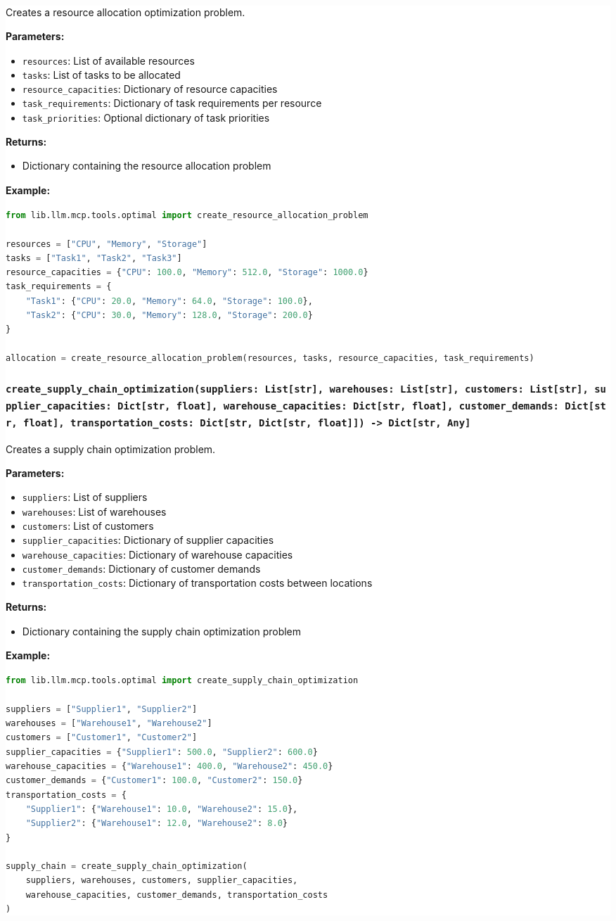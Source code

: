 Creates a resource allocation optimization problem.

**Parameters:**
- `resources`: List of available resources
- `tasks`: List of tasks to be allocated
- `resource_capacities`: Dictionary of resource capacities
- `task_requirements`: Dictionary of task requirements per resource
- `task_priorities`: Optional dictionary of task priorities

**Returns:**
- Dictionary containing the resource allocation problem

**Example:**
```python
from lib.llm.mcp.tools.optimal import create_resource_allocation_problem

resources = ["CPU", "Memory", "Storage"]
tasks = ["Task1", "Task2", "Task3"]
resource_capacities = {"CPU": 100.0, "Memory": 512.0, "Storage": 1000.0}
task_requirements = {
    "Task1": {"CPU": 20.0, "Memory": 64.0, "Storage": 100.0},
    "Task2": {"CPU": 30.0, "Memory": 128.0, "Storage": 200.0}
}

allocation = create_resource_allocation_problem(resources, tasks, resource_capacities, task_requirements)
```

### `create_supply_chain_optimization(suppliers: List[str], warehouses: List[str], customers: List[str], supplier_capacities: Dict[str, float], warehouse_capacities: Dict[str, float], customer_demands: Dict[str, float], transportation_costs: Dict[str, Dict[str, float]]) -> Dict[str, Any]`

Creates a supply chain optimization problem.

**Parameters:**
- `suppliers`: List of suppliers
- `warehouses`: List of warehouses
- `customers`: List of customers
- `supplier_capacities`: Dictionary of supplier capacities
- `warehouse_capacities`: Dictionary of warehouse capacities
- `customer_demands`: Dictionary of customer demands
- `transportation_costs`: Dictionary of transportation costs between locations

**Returns:**
- Dictionary containing the supply chain optimization problem

**Example:**
```python
from lib.llm.mcp.tools.optimal import create_supply_chain_optimization

suppliers = ["Supplier1", "Supplier2"]
warehouses = ["Warehouse1", "Warehouse2"]
customers = ["Customer1", "Customer2"]
supplier_capacities = {"Supplier1": 500.0, "Supplier2": 600.0}
warehouse_capacities = {"Warehouse1": 400.0, "Warehouse2": 450.0}
customer_demands = {"Customer1": 100.0, "Customer2": 150.0}
transportation_costs = {
    "Supplier1": {"Warehouse1": 10.0, "Warehouse2": 15.0},
    "Supplier2": {"Warehouse1": 12.0, "Warehouse2": 8.0}
}

supply_chain = create_supply_chain_optimization(
    suppliers, warehouses, customers, supplier_capacities,
    warehouse_capacities, customer_demands, transportation_costs
)
```